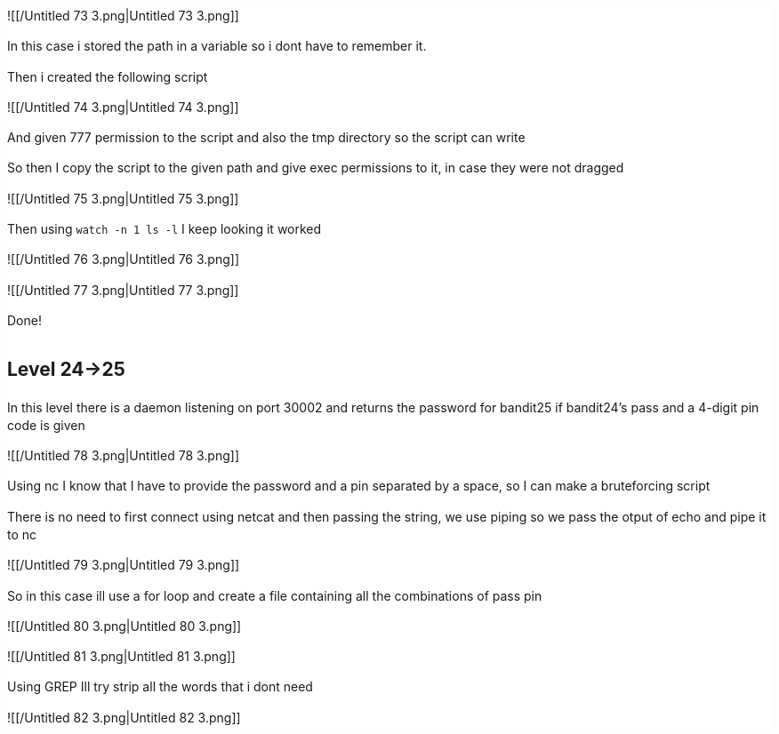 ![[/Untitled 73 3.png|Untitled 73 3.png]]

In this case i stored the path in a variable so i dont have to remember it.

Then i created the following script

![[/Untitled 74 3.png|Untitled 74 3.png]]

And given 777 permission to the script and also the tmp directory so the script can write

So then I copy the script to the given path and give exec permissions to it, in case they were not dragged

![[/Untitled 75 3.png|Untitled 75 3.png]]

  

Then using `watch -n 1 ls -l` I keep looking it worked

![[/Untitled 76 3.png|Untitled 76 3.png]]

![[/Untitled 77 3.png|Untitled 77 3.png]]

Done!

  

## Level 24→25

In this level there is a daemon listening on port 30002 and returns the password for bandit25 if bandit24’s pass and a 4-digit pin code is given

  

![[/Untitled 78 3.png|Untitled 78 3.png]]

Using nc I know that I have to provide the password and a pin separated by a space, so I can make a bruteforcing script

  

There is no need to first connect using netcat and then passing the string, we use piping so we pass the otput of echo and pipe it to nc

![[/Untitled 79 3.png|Untitled 79 3.png]]

So in this case ill use a for loop and create a file containing all the combinations of pass pin

![[/Untitled 80 3.png|Untitled 80 3.png]]

![[/Untitled 81 3.png|Untitled 81 3.png]]

Using GREP Ill try strip all the words that i dont need

![[/Untitled 82 3.png|Untitled 82 3.png]]

  
